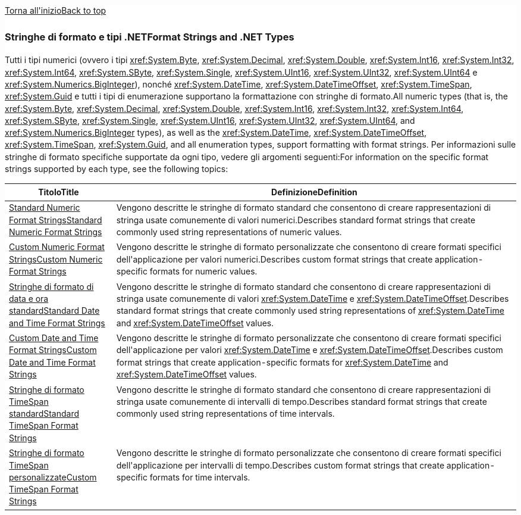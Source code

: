  [<span data-ttu-id="3f33c-263">Torna all'inizio</span><span class="sxs-lookup"><span data-stu-id="3f33c-263">Back to top</span></span>](#Introduction)  
  
<a name="stringRef"></a>   
### <a name="format-strings-and-net-types"></a><span data-ttu-id="3f33c-264">Stringhe di formato e tipi .NET</span><span class="sxs-lookup"><span data-stu-id="3f33c-264">Format Strings and .NET Types</span></span>  
 <span data-ttu-id="3f33c-265">Tutti i tipi numerici (ovvero i tipi <xref:System.Byte>, <xref:System.Decimal>, <xref:System.Double>, <xref:System.Int16>, <xref:System.Int32>, <xref:System.Int64>, <xref:System.SByte>, <xref:System.Single>, <xref:System.UInt16>, <xref:System.UInt32>, <xref:System.UInt64> e <xref:System.Numerics.BigInteger>), nonché <xref:System.DateTime>, <xref:System.DateTimeOffset>, <xref:System.TimeSpan>, <xref:System.Guid> e tutti i tipi di enumerazione supportano la formattazione con stringhe di formato.</span><span class="sxs-lookup"><span data-stu-id="3f33c-265">All numeric types (that is, the <xref:System.Byte>, <xref:System.Decimal>, <xref:System.Double>, <xref:System.Int16>, <xref:System.Int32>, <xref:System.Int64>, <xref:System.SByte>, <xref:System.Single>, <xref:System.UInt16>, <xref:System.UInt32>, <xref:System.UInt64>, and <xref:System.Numerics.BigInteger> types), as well as the <xref:System.DateTime>, <xref:System.DateTimeOffset>, <xref:System.TimeSpan>, <xref:System.Guid>, and all enumeration types, support formatting with format strings.</span></span> <span data-ttu-id="3f33c-266">Per informazioni sulle stringhe di formato specifiche supportate da ogni tipo, vedere gli argomenti seguenti:</span><span class="sxs-lookup"><span data-stu-id="3f33c-266">For information on the specific format strings supported by each type, see the following topics:</span></span>  
  
|<span data-ttu-id="3f33c-267">Titolo</span><span class="sxs-lookup"><span data-stu-id="3f33c-267">Title</span></span>|<span data-ttu-id="3f33c-268">Definizione</span><span class="sxs-lookup"><span data-stu-id="3f33c-268">Definition</span></span>|  
|-----------|----------------|  
|[<span data-ttu-id="3f33c-269">Standard Numeric Format Strings</span><span class="sxs-lookup"><span data-stu-id="3f33c-269">Standard Numeric Format Strings</span></span>](../../../docs/standard/base-types/standard-numeric-format-strings.md)|<span data-ttu-id="3f33c-270">Vengono descritte le stringhe di formato standard che consentono di creare rappresentazioni di stringa usate comunemente di valori numerici.</span><span class="sxs-lookup"><span data-stu-id="3f33c-270">Describes standard format strings that create commonly used string representations of numeric values.</span></span>|  
|[<span data-ttu-id="3f33c-271">Custom Numeric Format Strings</span><span class="sxs-lookup"><span data-stu-id="3f33c-271">Custom Numeric Format Strings</span></span>](../../../docs/standard/base-types/custom-numeric-format-strings.md)|<span data-ttu-id="3f33c-272">Vengono descritte le stringhe di formato personalizzate che consentono di creare formati specifici dell'applicazione per valori numerici.</span><span class="sxs-lookup"><span data-stu-id="3f33c-272">Describes custom format strings that create application-specific formats for numeric values.</span></span>|  
|[<span data-ttu-id="3f33c-273">Stringhe di formato di data e ora standard</span><span class="sxs-lookup"><span data-stu-id="3f33c-273">Standard Date and Time Format Strings</span></span>](../../../docs/standard/base-types/standard-date-and-time-format-strings.md)|<span data-ttu-id="3f33c-274">Vengono descritte le stringhe di formato standard che consentono di creare rappresentazioni di stringa usate comunemente di valori <xref:System.DateTime> e <xref:System.DateTimeOffset>.</span><span class="sxs-lookup"><span data-stu-id="3f33c-274">Describes standard format strings that create commonly used string representations of <xref:System.DateTime> and <xref:System.DateTimeOffset> values.</span></span>|  
|[<span data-ttu-id="3f33c-275">Custom Date and Time Format Strings</span><span class="sxs-lookup"><span data-stu-id="3f33c-275">Custom Date and Time Format Strings</span></span>](../../../docs/standard/base-types/custom-date-and-time-format-strings.md)|<span data-ttu-id="3f33c-276">Vengono descritte le stringhe di formato personalizzate che consentono di creare formati specifici dell'applicazione per valori <xref:System.DateTime> e <xref:System.DateTimeOffset>.</span><span class="sxs-lookup"><span data-stu-id="3f33c-276">Describes custom format strings that create application-specific formats for <xref:System.DateTime> and <xref:System.DateTimeOffset> values.</span></span>|  
|[<span data-ttu-id="3f33c-277">Stringhe di formato TimeSpan standard</span><span class="sxs-lookup"><span data-stu-id="3f33c-277">Standard TimeSpan Format Strings</span></span>](../../../docs/standard/base-types/standard-timespan-format-strings.md)|<span data-ttu-id="3f33c-278">Vengono descritte le stringhe di formato standard che consentono di creare rappresentazioni di stringa usate comunemente di intervalli di tempo.</span><span class="sxs-lookup"><span data-stu-id="3f33c-278">Describes standard format strings that create commonly used string representations of time intervals.</span></span>|  
|[<span data-ttu-id="3f33c-279">Stringhe di formato TimeSpan personalizzate</span><span class="sxs-lookup"><span data-stu-id="3f33c-279">Custom TimeSpan Format Strings</span></span>](../../../docs/standard/base-types/custom-timespan-format-strings.md)|<span data-ttu-id="3f33c-280">Vengono descritte le stringhe di formato personalizzate che consentono di creare formati specifici dell'applicazione per intervalli di tempo.</span><span class="sxs-lookup"><span data-stu-id="3f33c-280">Describes custom format strings that create application-specific formats for time intervals.</span></span>|  